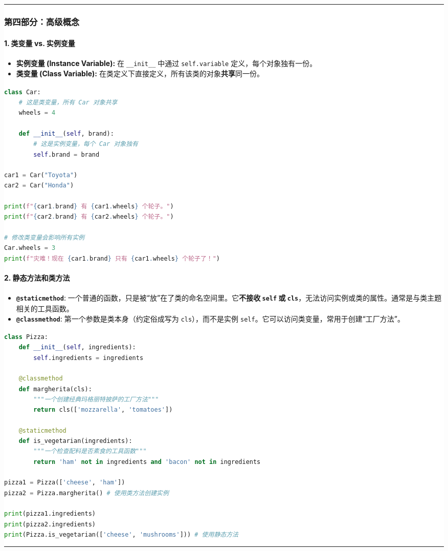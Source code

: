 
---

### **第四部分：高级概念**

#### **1. 类变量 vs. 实例变量**

* **实例变量 (Instance Variable):** 在 `__init__` 中通过 `self.variable` 定义，每个对象独有一份。
* **类变量 (Class Variable):** 在类定义下直接定义，所有该类的对象**共享**同一份。

```python
class Car:
    # 这是类变量，所有 Car 对象共享
    wheels = 4

    def __init__(self, brand):
        # 这是实例变量，每个 Car 对象独有
        self.brand = brand

car1 = Car("Toyota")
car2 = Car("Honda")

print(f"{car1.brand} 有 {car1.wheels} 个轮子。")
print(f"{car2.brand} 有 {car2.wheels} 个轮子。")

# 修改类变量会影响所有实例
Car.wheels = 3
print(f"灾难！现在 {car1.brand} 只有 {car1.wheels} 个轮子了！")
```

#### **2. 静态方法和类方法**

* **`@staticmethod`**: 一个普通的函数，只是被“放”在了类的命名空间里。它**不接收 `self` 或 `cls`**，无法访问实例或类的属性。通常是与类主题相关的工具函数。
* **`@classmethod`**: 第一个参数是类本身（约定俗成写为 `cls`），而不是实例 `self`。它可以访问类变量，常用于创建“工厂方法”。

```python
class Pizza:
    def __init__(self, ingredients):
        self.ingredients = ingredients

    @classmethod
    def margherita(cls):
        """一个创建经典玛格丽特披萨的工厂方法"""
        return cls(['mozzarella', 'tomatoes'])

    @staticmethod
    def is_vegetarian(ingredients):
        """一个检查配料是否素食的工具函数"""
        return 'ham' not in ingredients and 'bacon' not in ingredients

pizza1 = Pizza(['cheese', 'ham'])
pizza2 = Pizza.margherita() # 使用类方法创建实例

print(pizza1.ingredients)
print(pizza2.ingredients)
print(Pizza.is_vegetarian(['cheese', 'mushrooms'])) # 使用静态方法
```

---